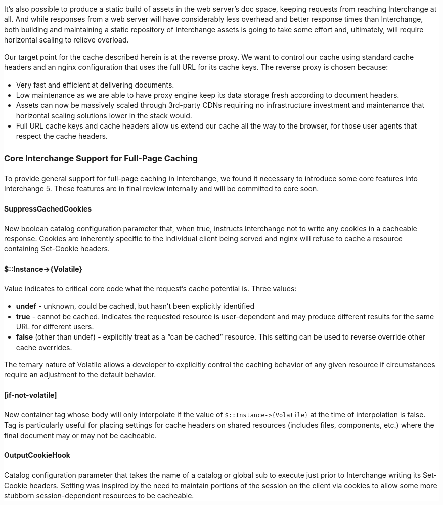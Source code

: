 It’s also possible to produce a static build of assets in the web server’s doc space, keeping requests from reaching Interchange at all. And while responses from a web server will have considerably less overhead and better response times than Interchange, both building and maintaining a static repository of Interchange assets is going to take some effort and, ultimately, will require horizontal scaling to relieve overload.

Our target point for the cache described herein is at the reverse proxy. We want to control our cache using standard cache headers and an nginx configuration that uses the full URL for its cache keys. The reverse proxy is chosen because:

- Very fast and efficient at delivering documents.
- Low maintenance as we are able to have proxy engine keep its data storage fresh according to document headers.
- Assets can now be massively scaled through 3rd-party CDNs requiring no infrastructure investment and maintenance that horizontal scaling solutions lower in the stack would.
- Full URL cache keys and cache headers allow us extend our cache all the way to the browser, for those user agents that respect the cache headers.

### Core Interchange Support for Full-Page Caching

To provide general support for full-page caching in Interchange, we found it necessary to introduce some core features into Interchange 5. These features are in final review internally and will be committed to core soon.

#### SuppressCachedCookies

New boolean catalog configuration parameter that, when true, instructs Interchange not to write any cookies in a cacheable response. Cookies are inherently specific to the individual client being served and nginx will refuse to cache a resource containing Set-Cookie headers.

#### $::Instance->{Volatile}

Value indicates to critical core code what the request’s cache potential is. Three values:

- **undef** - unknown, could be cached, but hasn’t been explicitly identified
- **true** - cannot be cached. Indicates the requested resource is user-dependent and may produce different results for the same URL for different users.
- **false** (other than undef) - explicitly treat as a “can be cached” resource. This setting can be used to reverse override other cache overrides.

The ternary nature of Volatile allows a developer to explicitly control the caching behavior of any given resource if circumstances require an adjustment to the default behavior.

#### [if-not-volatile]

New container tag whose body will only interpolate if the value of `$::Instance->{Volatile}` at the time of interpolation is false. Tag is particularly useful for placing settings for cache headers on shared resources (includes files, components, etc.) where the final document may or may not be cacheable.

#### OutputCookieHook

Catalog configuration parameter that takes the name of a catalog or global sub to execute just prior to Interchange writing its Set-Cookie headers. Setting was inspired by the need to maintain portions of the session on the client via cookies to allow some more stubborn session-dependent resources to be cacheable.
